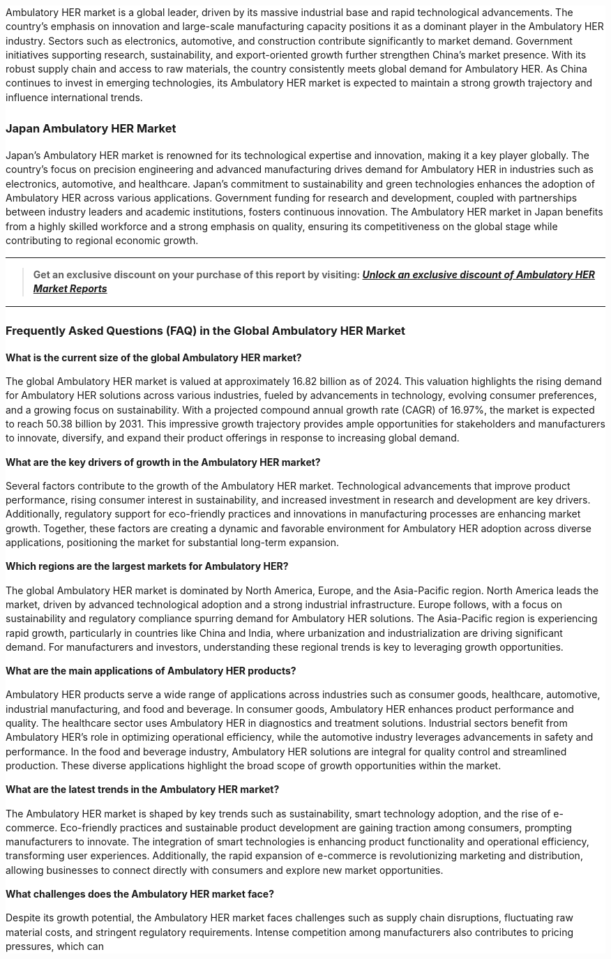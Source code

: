Ambulatory HER market is a global leader, driven by its massive industrial base and rapid technological advancements. The country&rsquo;s emphasis on innovation and large-scale manufacturing capacity positions it as a dominant player in the Ambulatory HER industry. Sectors such as electronics, automotive, and construction contribute significantly to market demand. Government initiatives supporting research, sustainability, and export-oriented growth further strengthen China&rsquo;s market presence. With its robust supply chain and access to raw materials, the country consistently meets global demand for Ambulatory HER. As China continues to invest in emerging technologies, its Ambulatory HER market is expected to maintain a strong growth trajectory and influence international trends.</p><h3>Japan Ambulatory HER Market</h3><p>Japan&rsquo;s Ambulatory HER market is renowned for its technological expertise and innovation, making it a key player globally. The country&rsquo;s focus on precision engineering and advanced manufacturing drives demand for Ambulatory HER in industries such as electronics, automotive, and healthcare. Japan&rsquo;s commitment to sustainability and green technologies enhances the adoption of Ambulatory HER across various applications. Government funding for research and development, coupled with partnerships between industry leaders and academic institutions, fosters continuous innovation. The Ambulatory HER market in Japan benefits from a highly skilled workforce and a strong emphasis on quality, ensuring its competitiveness on the global stage while contributing to regional economic growth.</p><hr /><blockquote><p><strong>Get an exclusive discount on your purchase of this report by visiting: <em><a href="://marketresearchpulse.com/ask-for-discount/104455?utm_source=Github&amp;utm_medium=025">Unlock an exclusive discount of Ambulatory HER Market Reports</a></em>&nbsp;</strong></p></blockquote><hr /><h3>Frequently Asked Questions (FAQ) in the Global Ambulatory HER Market</h3><p><strong>What is the current size of the global Ambulatory HER market?</strong></p><p>The global Ambulatory HER market is valued at approximately 16.82 billion as of 2024. This valuation highlights the rising demand for Ambulatory HER solutions across various industries, fueled by advancements in technology, evolving consumer preferences, and a growing focus on sustainability. With a projected compound annual growth rate (CAGR) of 16.97%, the market is expected to reach 50.38 billion by 2031. This impressive growth trajectory provides ample opportunities for stakeholders and manufacturers to innovate, diversify, and expand their product offerings in response to increasing global demand.</p><p><strong>What are the key drivers of growth in the Ambulatory HER market?</strong></p><p>Several factors contribute to the growth of the Ambulatory HER market. Technological advancements that improve product performance, rising consumer interest in sustainability, and increased investment in research and development are key drivers. Additionally, regulatory support for eco-friendly practices and innovations in manufacturing processes are enhancing market growth. Together, these factors are creating a dynamic and favorable environment for Ambulatory HER adoption across diverse applications, positioning the market for substantial long-term expansion.</p><p><strong>Which regions are the largest markets for Ambulatory HER?</strong></p><p>The global Ambulatory HER market is dominated by North America, Europe, and the Asia-Pacific region. North America leads the market, driven by advanced technological adoption and a strong industrial infrastructure. Europe follows, with a focus on sustainability and regulatory compliance spurring demand for Ambulatory HER solutions. The Asia-Pacific region is experiencing rapid growth, particularly in countries like China and India, where urbanization and industrialization are driving significant demand. For manufacturers and investors, understanding these regional trends is key to leveraging growth opportunities.</p><p><strong>What are the main applications of Ambulatory HER products?</strong></p><p>Ambulatory HER products serve a wide range of applications across industries such as consumer goods, healthcare, automotive, industrial manufacturing, and food and beverage. In consumer goods, Ambulatory HER enhances product performance and quality. The healthcare sector uses Ambulatory HER in diagnostics and treatment solutions. Industrial sectors benefit from Ambulatory HER&rsquo;s role in optimizing operational efficiency, while the automotive industry leverages advancements in safety and performance. In the food and beverage industry, Ambulatory HER solutions are integral for quality control and streamlined production. These diverse applications highlight the broad scope of growth opportunities within the market.</p><p><strong>What are the latest trends in the Ambulatory HER market?</strong></p><p>The Ambulatory HER market is shaped by key trends such as sustainability, smart technology adoption, and the rise of e-commerce. Eco-friendly practices and sustainable product development are gaining traction among consumers, prompting manufacturers to innovate. The integration of smart technologies is enhancing product functionality and operational efficiency, transforming user experiences. Additionally, the rapid expansion of e-commerce is revolutionizing marketing and distribution, allowing businesses to connect directly with consumers and explore new market opportunities.</p><p><strong>What challenges does the Ambulatory HER market face?</strong></p><p>Despite its growth potential, the Ambulatory HER market faces challenges such as supply chain disruptions, fluctuating raw material costs, and stringent regulatory requirements. Intense competition among manufacturers also contributes to pricing pressures, which can